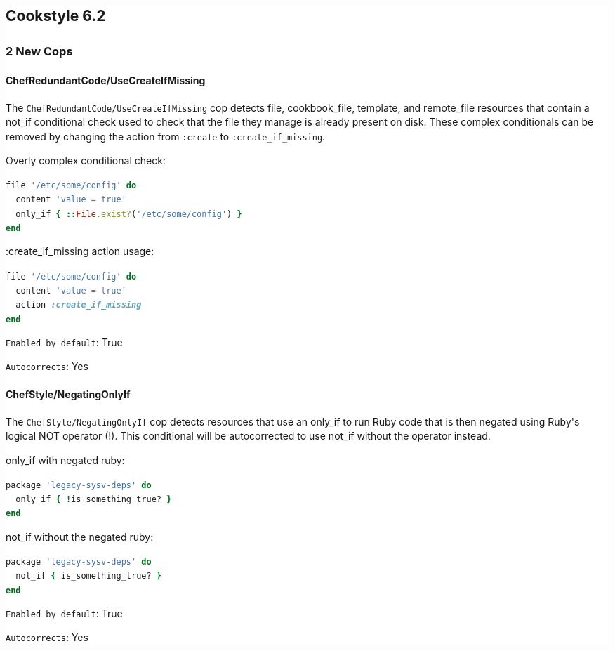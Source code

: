 ## Cookstyle 6.2

### 2 New Cops

#### ChefRedundantCode/UseCreateIfMissing

The `ChefRedundantCode/UseCreateIfMissing` cop detects file, cookbook_file, template, and remote_file resources that contain a not_if conditional check used to check that the file they manage is already present on disk. These complex conditionals can be removed by changing the action from `:create` to `:create_if_missing`.

Overly complex conditional check:

```ruby
file '/etc/some/config' do
  content 'value = true'
  only_if { ::File.exist?('/etc/some/config') }
end
```

:create_if_missing action usage:

```ruby
file '/etc/some/config' do
  content 'value = true'
  action :create_if_missing
end
```

`Enabled by default`: True

`Autocorrects`: Yes

#### ChefStyle/NegatingOnlyIf

The `ChefStyle/NegatingOnlyIf` cop detects resources that use an only_if to run Ruby code that is then negated using Ruby's logical NOT operator (!). This conditional will be autocorrected to use not_if without the operator instead.

only_if with negated ruby:

```ruby
package 'legacy-sysv-deps' do
  only_if { !is_something_true? }
end
```

not_if without the negated ruby:

```ruby
package 'legacy-sysv-deps' do
  not_if { is_something_true? }
end
```

`Enabled by default`: True

`Autocorrects`: Yes
